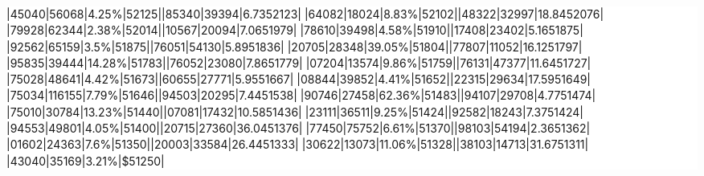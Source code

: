 |45040|56068|4.25%|$52125|
|85340|39394|6.73%|$52123|
|64082|18024|8.83%|$52102|
|48322|32997|18.84%|$52076|
|79928|62344|2.38%|$52014|
|10567|20094|7.06%|$51979|
|78610|39498|4.58%|$51910|
|17408|23402|5.16%|$51875|
|92562|65159|3.5%|$51875|
|76051|54130|5.89%|$51836|
|20705|28348|39.05%|$51804|
|77807|11052|16.12%|$51797|
|95835|39444|14.28%|$51783|
|76052|23080|7.86%|$51779|
|07204|13574|9.86%|$51759|
|76131|47377|11.64%|$51727|
|75028|48641|4.42%|$51673|
|60655|27771|5.95%|$51667|
|08844|39852|4.41%|$51652|
|22315|29634|17.59%|$51649|
|75034|116155|7.79%|$51646|
|94503|20295|7.44%|$51538|
|90746|27458|62.36%|$51483|
|94107|29708|4.77%|$51474|
|75010|30784|13.23%|$51440|
|07081|17432|10.58%|$51436|
|23111|36511|9.25%|$51424|
|92582|18243|7.37%|$51424|
|94553|49801|4.05%|$51400|
|20715|27360|36.04%|$51376|
|77450|75752|6.61%|$51370|
|98103|54194|2.36%|$51362|
|01602|24363|7.6%|$51350|
|20003|33584|26.44%|$51333|
|30622|13073|11.06%|$51328|
|38103|14713|31.67%|$51311|
|43040|35169|3.21%|$51250|